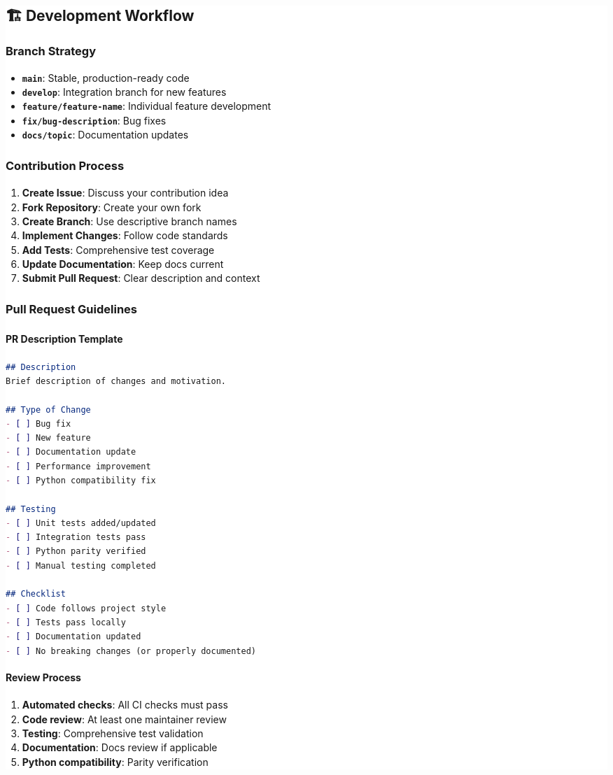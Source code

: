 ## 🏗️ Development Workflow

### Branch Strategy

- **`main`**: Stable, production-ready code
- **`develop`**: Integration branch for new features  
- **`feature/feature-name`**: Individual feature development
- **`fix/bug-description`**: Bug fixes
- **`docs/topic`**: Documentation updates

### Contribution Process

1. **Create Issue**: Discuss your contribution idea
2. **Fork Repository**: Create your own fork
3. **Create Branch**: Use descriptive branch names
4. **Implement Changes**: Follow code standards
5. **Add Tests**: Comprehensive test coverage
6. **Update Documentation**: Keep docs current
7. **Submit Pull Request**: Clear description and context

### Pull Request Guidelines

#### PR Description Template

```markdown
## Description
Brief description of changes and motivation.

## Type of Change
- [ ] Bug fix
- [ ] New feature  
- [ ] Documentation update
- [ ] Performance improvement
- [ ] Python compatibility fix

## Testing
- [ ] Unit tests added/updated
- [ ] Integration tests pass
- [ ] Python parity verified
- [ ] Manual testing completed

## Checklist
- [ ] Code follows project style
- [ ] Tests pass locally
- [ ] Documentation updated
- [ ] No breaking changes (or properly documented)
```

#### Review Process

1. **Automated checks**: All CI checks must pass
2. **Code review**: At least one maintainer review
3. **Testing**: Comprehensive test validation
4. **Documentation**: Docs review if applicable
5. **Python compatibility**: Parity verification
